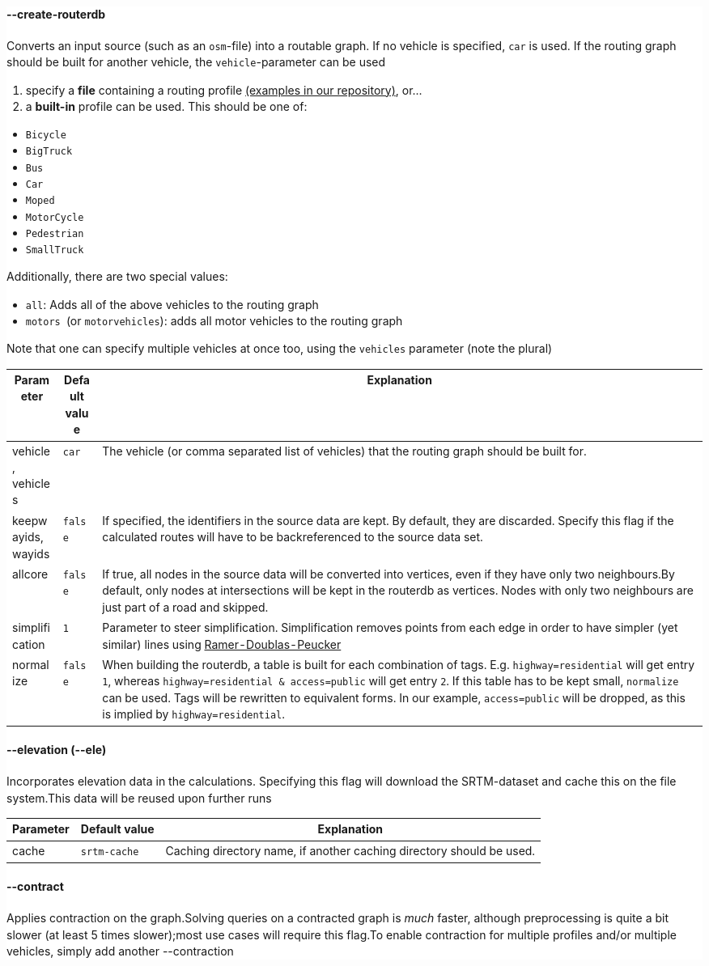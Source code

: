 #### --create-routerdb

   Converts an input source (such as an `osm`-file) into a routable graph. If no vehicle is specified, `car` is used.
If the routing graph should be built for another vehicle, the `vehicle`-parameter can be used

1) specify a **file** containing a routing profile [(examples in our repository)](https://github.com/anyways-open/routing-profiles/), or...
2) a **built-in** profile can be used. This should be one of:

 - `Bicycle`
 - `BigTruck`
 - `Bus`
 - `Car`
 - `Moped`
 - `MotorCycle`
 - `Pedestrian`
 - `SmallTruck`

Additionally, there are two special values:

- `all`: Adds all of the above vehicles to the routing graph
- `motors `(or `motorvehicles`): adds all motor vehicles to the routing graph

Note that one can specify multiple vehicles at once too, using the `vehicles` parameter (note the plural)

| Parameter  | Default value | Explanation       |
|----------- | ------------- | ----------------- |
| vehicle, vehicles | `car`| The vehicle (or comma separated list of vehicles) that the routing graph should be built for. | 
| keepwayids, wayids | `false`| If specified, the identifiers in the source data are kept. By default, they are discarded. Specify this flag if the calculated routes will have to be backreferenced to the source data set. | 
| allcore | `false`| If true, all nodes in the source data will be converted into vertices, even if they have only two neighbours.By default, only nodes at intersections will be kept in the routerdb as vertices. Nodes with only two neighbours are just part of a road and skipped. | 
| simplification | `1`| Parameter to steer simplification. Simplification removes points from each edge in order to have simpler (yet similar) lines using [Ramer-Doublas-Peucker](https://en.wikipedia.org/wiki/Ramer%E2%80%93Douglas%E2%80%93Peucker_algorithm) | 
| normalize | `false`| When building the routerdb, a table is built for each combination of tags. E.g. `highway=residential` will get entry `1`, whereas `highway=residential & access=public` will get entry `2`. If this table has to be kept small, `normalize` can be used. Tags will be rewritten to equivalent forms. In our example, `access=public` will be dropped, as this is implied by `highway=residential`. | 

#### --elevation (--ele)

   Incorporates elevation data in the calculations.
Specifying this flag will download the SRTM-dataset and cache this on the file system.This data will be reused upon further runs

| Parameter  | Default value | Explanation       |
|----------- | ------------- | ----------------- |
| cache | `srtm-cache`| Caching directory name, if another caching directory should be used. | 

#### --contract

   Applies contraction on the graph.Solving queries on a contracted graph is _much_ faster, although preprocessing is quite a bit slower (at least 5 times slower);most use cases will require this flag.To enable contraction for multiple profiles and/or multiple vehicles, simply add another --contraction
